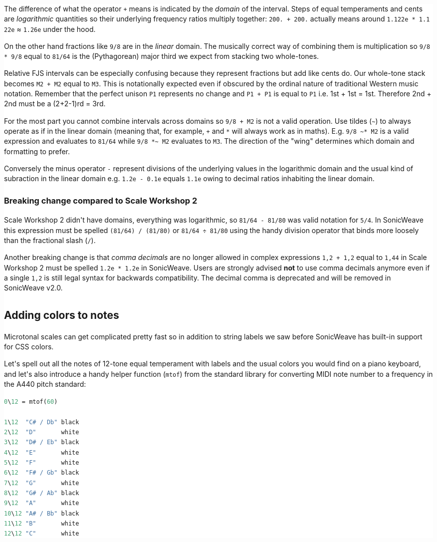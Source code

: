 The difference of what the operator `+` means is indicated by the *domain* of the interval. Steps of equal temperaments and cents are *logarithmic* quantities so their underlying frequency ratios multiply together: `200. + 200.` actually means around `1.122e * 1.122e` ≈ `1.26e` under the hood.

On the other hand fractions like `9/8` are in the *linear* domain. The musically correct way of combining them is multiplication so `9/8 * 9/8` equal to `81/64` is the (Pythagorean) major third we expect from stacking two whole-tones.

Relative FJS intervals can be especially confusing because they represent fractions but add like cents do. Our whole-tone stack becomes `M2 + M2` equal to `M3`. This is notationally expected even if obscured by the ordinal nature of traditional Western music notation. Remember that the perfect unison `P1` represents no change and `P1 + P1` is equal to `P1` i.e. 1st + 1st = 1st. Therefore 2nd + 2nd must be a (2+2-1)rd = 3rd.

For the most part you cannot combine intervals across domains so `9/8 + M2` is not a valid operation. Use tildes (`~`) to always operate as if in the linear domain (meaning that, for example, `+` and `*` will always work as in maths). E.g. `9/8 ~* M2` is a valid expression and evaluates to `81/64` while `9/8 *~ M2` evaluates to `M3`. The direction of the "wing" determines which domain and formatting to prefer.

Conversely the minus operator `-` represent divisions of the underlying values in the logarithmic domain and the usual kind of subraction in the linear domain e.g. `1.2e - 0.1e` equals `1.1e` owing to decimal ratios inhabiting the linear domain.

### Breaking change compared to Scale Workshop 2

Scale Workshop 2 didn't have domains, everything was logarithmic, so `81/64 - 81/80` was valid notation for `5/4`. In SonicWeave this expression must be spelled `(81/64) / (81/80)` or `81/64 ÷ 81/80` using the handy division operator that binds more loosely than the fractional slash (`/`).

Another breaking change is that *comma decimals* are no longer allowed in complex expressions `1,2 + 1,2` equal to `1,44` in Scale Workshop 2 must be spelled `1.2e * 1.2e` in SonicWeave. Users are strongly advised **not** to use comma decimals anymore even if a single `1,2` is still legal syntax for backwards compatibility. The decimal comma is deprecated and will be removed in SonicWeave v2.0.

## Adding colors to notes

Microtonal scales can get complicated pretty fast so in addition to string labels we saw before SonicWeave has built-in support for CSS colors.

Let's spell out all the notes of 12-tone equal temperament with labels and the usual colors you would find on a piano keyboard, and let's also introduce a handy helper function (`mtof`) from the standard library for converting MIDI note number to a frequency in the A440 pitch standard:
```ocaml
0\12 = mtof(60)

1\12  "C# / Db" black
2\12  "D"       white
3\12  "D# / Eb" black
4\12  "E"       white
5\12  "F"       white
6\12  "F# / Gb" black
7\12  "G"       white
8\12  "G# / Ab" black
9\12  "A"       white
10\12 "A# / Bb" black
11\12 "B"       white
12\12 "C"       white
```
